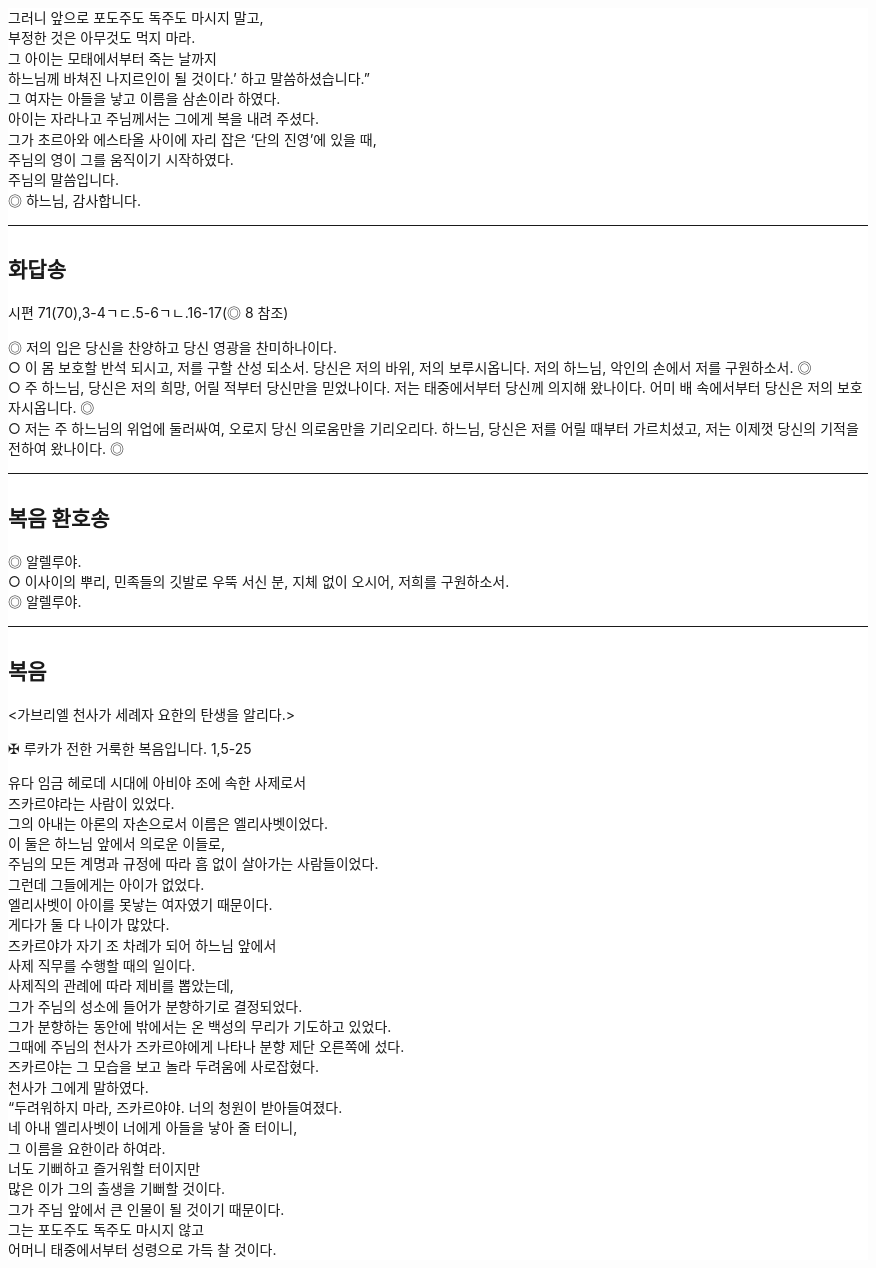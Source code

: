 그러니 앞으로 포도주도 독주도 마시지 말고,  
부정한 것은 아무것도 먹지 마라.  
그 아이는 모태에서부터 죽는 날까지  
하느님께 바쳐진 나지르인이 될 것이다.’ 하고 말씀하셨습니다.”  
그 여자는 아들을 낳고 이름을 삼손이라 하였다.  
아이는 자라나고 주님께서는 그에게 복을 내려 주셨다.  
그가 초르아와 에스타올 사이에 자리 잡은 ‘단의 진영’에 있을 때,  
주님의 영이 그를 움직이기 시작하였다.  
주님의 말씀입니다.  
◎ 하느님, 감사합니다.  
  


---

## 화답송

시편 71(70),3-4ㄱㄷ.5-6ㄱㄴ.16-17(◎ 8 참조)

◎ 저의 입은 당신을 찬양하고 당신 영광을 찬미하나이다.  
○ 이 몸 보호할 반석 되시고, 저를 구할 산성 되소서. 당신은 저의 바위, 저의 보루시옵니다. 저의 하느님, 악인의 손에서 저를 구원하소서. ◎  
○ 주 하느님, 당신은 저의 희망, 어릴 적부터 당신만을 믿었나이다. 저는 태중에서부터 당신께 의지해 왔나이다. 어미 배 속에서부터 당신은 저의 보호자시옵니다. ◎  
○ 저는 주 하느님의 위업에 둘러싸여, 오로지 당신 의로움만을 기리오리다. 하느님, 당신은 저를 어릴 때부터 가르치셨고, 저는 이제껏 당신의 기적을 전하여 왔나이다. ◎  
  


---

## 복음 환호송

◎ 알렐루야.  
○ 이사이의 뿌리, 민족들의 깃발로 우뚝 서신 분, 지체 없이 오시어, 저희를 구원하소서.  
◎ 알렐루야.  
  


---

## 복음

<가브리엘 천사가 세례자 요한의 탄생을 알리다.>

✠ 루카가 전한 거룩한 복음입니다. 1,5-25

유다 임금 헤로데 시대에 아비야 조에 속한 사제로서  
즈카르야라는 사람이 있었다.  
그의 아내는 아론의 자손으로서 이름은 엘리사벳이었다.  
이 둘은 하느님 앞에서 의로운 이들로,  
주님의 모든 계명과 규정에 따라 흠 없이 살아가는 사람들이었다.  
그런데 그들에게는 아이가 없었다.  
엘리사벳이 아이를 못낳는 여자였기 때문이다.  
게다가 둘 다 나이가 많았다.  
즈카르야가 자기 조 차례가 되어 하느님 앞에서  
사제 직무를 수행할 때의 일이다.  
사제직의 관례에 따라 제비를 뽑았는데,  
그가 주님의 성소에 들어가 분향하기로 결정되었다.  
그가 분향하는 동안에 밖에서는 온 백성의 무리가 기도하고 있었다.  
그때에 주님의 천사가 즈카르야에게 나타나 분향 제단 오른쪽에 섰다.  
즈카르야는 그 모습을 보고 놀라 두려움에 사로잡혔다.  
천사가 그에게 말하였다.  
“두려워하지 마라, 즈카르야야. 너의 청원이 받아들여졌다.  
네 아내 엘리사벳이 너에게 아들을 낳아 줄 터이니,  
그 이름을 요한이라 하여라.  
너도 기뻐하고 즐거워할 터이지만  
많은 이가 그의 출생을 기뻐할 것이다.  
그가 주님 앞에서 큰 인물이 될 것이기 때문이다.  
그는 포도주도 독주도 마시지 않고  
어머니 태중에서부터 성령으로 가득 찰 것이다.  